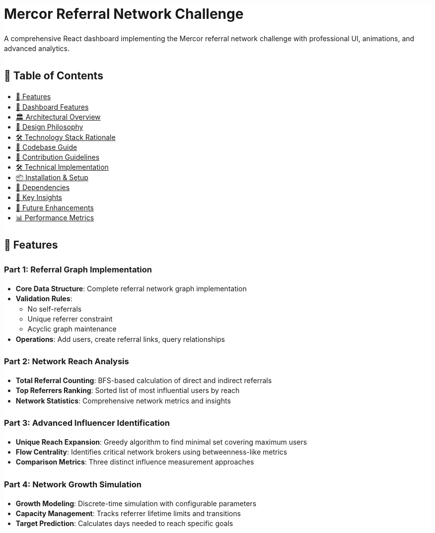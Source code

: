 # Mercor Referral Network Challenge

A comprehensive React dashboard implementing the Mercor referral network challenge with professional UI, animations, and advanced analytics.

## 📜 Table of Contents

- [🚀 Features](#-features)
- [🎨 Dashboard Features](#-dashboard-features)
- [🏛️ Architectural Overview](#️-architectural-overview)
- [🧠 Design Philosophy](#-design-philosophy)
- [🛠️ Technology Stack Rationale](#️-technology-stack-rationale)
- [📂 Codebase Guide](#-codebase-guide)
- [🙌 Contribution Guidelines](#-contribution-guidelines)
- [🛠 Technical Implementation](#-technical-implementation)
- [📦 Installation & Setup](#-installation--setup)
- [🔧 Dependencies](#-dependencies)
- [🎯 Key Insights](#-key-insights)
- [🚀 Future Enhancements](#-future-enhancements)
- [📊 Performance Metrics](#-performance-metrics)

## 🚀 Features

### Part 1: Referral Graph Implementation

- **Core Data Structure**: Complete referral network graph implementation
- **Validation Rules**:
  - No self-referrals
  - Unique referrer constraint
  - Acyclic graph maintenance
- **Operations**: Add users, create referral links, query relationships

### Part 2: Network Reach Analysis

- **Total Referral Counting**: BFS-based calculation of direct and indirect referrals
- **Top Referrers Ranking**: Sorted list of most influential users by reach
- **Network Statistics**: Comprehensive network metrics and insights

### Part 3: Advanced Influencer Identification

- **Unique Reach Expansion**: Greedy algorithm to find minimal set covering maximum users
- **Flow Centrality**: Identifies critical network brokers using betweenness-like metrics
- **Comparison Metrics**: Three distinct influence measurement approaches

### Part 4: Network Growth Simulation

- **Growth Modeling**: Discrete-time simulation with configurable parameters
- **Capacity Management**: Tracks referrer lifetime limits and transitions
- **Target Prediction**: Calculates days needed to reach specific goals
